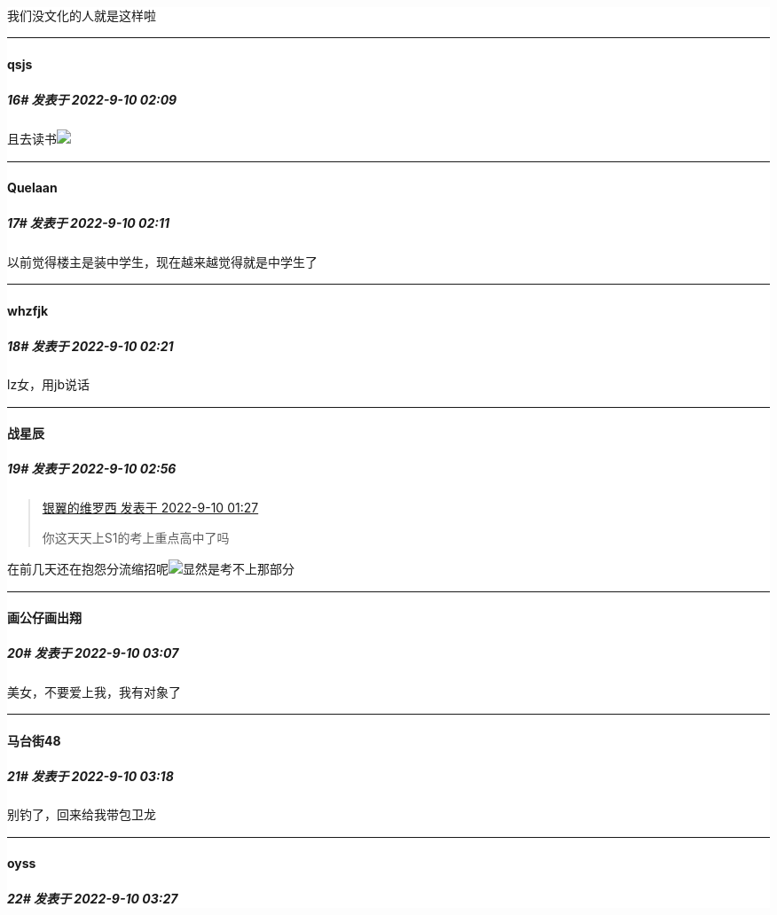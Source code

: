 我们没文化的人就是这样啦

*****

####  qsjs  
##### 16#       发表于 2022-9-10 02:09

且去读书<img src="https://static.saraba1st.com/image/smiley/face2017/034.png" referrerpolicy="no-referrer">

*****

####  Quelaan  
##### 17#       发表于 2022-9-10 02:11

以前觉得楼主是装中学生，现在越来越觉得就是中学生了

*****

####  whzfjk  
##### 18#       发表于 2022-9-10 02:21

lz女，用jb说话

*****

####  战星辰  
##### 19#       发表于 2022-9-10 02:56

<blockquote><a href="httphttps://bbs.saraba1st.com/2b/forum.php?mod=redirect&amp;goto=findpost&amp;pid=57420003&amp;ptid=2091588" target="_blank">银翼的维罗西 发表于 2022-9-10 01:27</a>

你这天天上S1的考上重点高中了吗</blockquote>
在前几天还在抱怨分流缩招呢<img src="https://static.saraba1st.com/image/smiley/face2017/066.png" referrerpolicy="no-referrer">显然是考不上那部分

*****

####  画公仔画出翔  
##### 20#       发表于 2022-9-10 03:07

美女，不要爱上我，我有对象了

*****

####  马台街48  
##### 21#       发表于 2022-9-10 03:18

别钓了，回来给我带包卫龙

*****

####  oyss  
##### 22#       发表于 2022-9-10 03:27
